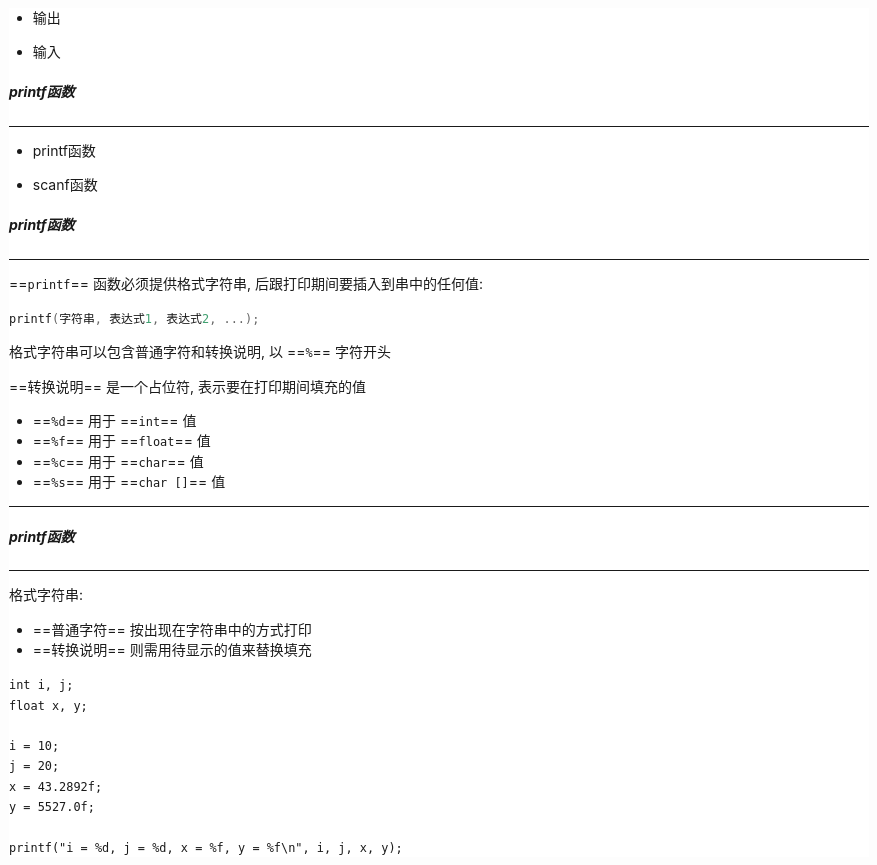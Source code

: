 
- 输出

- 输入






##### printf函数

---

- printf函数

- scanf函数






##### printf函数

---

==`printf`== 函数必须提供格式字符串, 后跟打印期间要插入到串中的任何值: 
```C
printf(字符串, 表达式1, 表达式2, ...);
```

格式字符串可以包含普通字符和转换说明, 以 ==`%`== 字符开头

==转换说明== 是一个占位符, 表示要在打印期间填充的值
- ==`%d`== 用于 ==`int`== 值
- ==`%f`== 用于 ==`float`== 值
- ==`%c`== 用于 ==`char`== 值
- ==`%s`== 用于 ==`char []`== 值

---





##### printf函数

---

格式字符串:
- ==普通字符== 按出现在字符串中的方式打印
- ==转换说明== 则需用待显示的值来替换填充

```C{.line-numbers}
int i, j;
float x, y;
 
i = 10;
j = 20;
x = 43.2892f;
y = 5527.0f;

printf("i = %d, j = %d, x = %f, y = %f\n", i, j, x, y);
```
